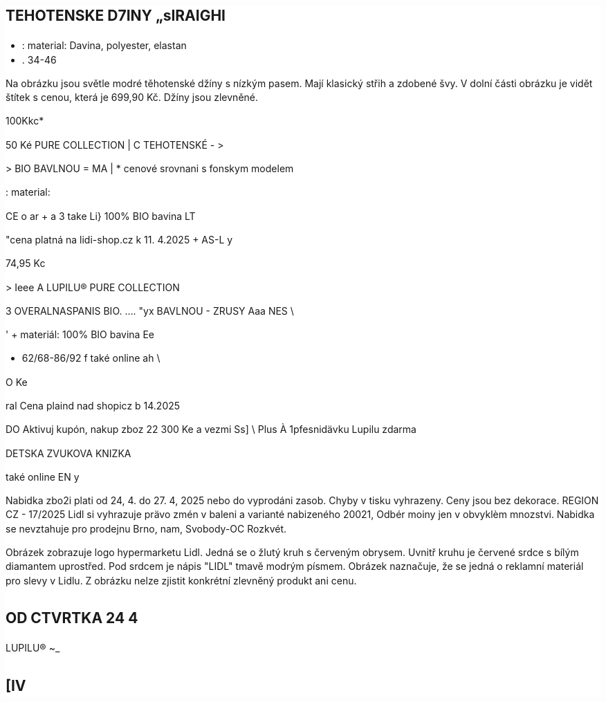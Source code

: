 ## TEHOTENSKE D7INY „sIRAIGHI

- : material: Davina, polyester, elastan
- . 34-46

Na obrázku jsou světle modré těhotenské džíny s nízkým pasem. Mají klasický střih a zdobené švy. V dolní části obrázku je vidět štítek s cenou, která je 699,90 Kč. Džíny jsou zlevněné.

100Kkc*

50 Ké PURE COLLECTION |
C  TEHOTENSKÉ - &gt;

&gt; BIO BAVLNOU = MA | * cenové srovnani s fonskym modelem

: material:

CE o ar + a 3 take Li}
100% BIO bavina LT

"cena platná na lidi-shop.cz k 11. 4.2025 + AS-L y

74,95 Kc

&gt; Ieee A LUPILU® PURE COLLECTION

3 OVERALNASPANIS BIO. …. "yx BAVLNOU - ZRUSY Aaa NES \

' + materiál: 100% BIO bavina Ee

* 62/68-86/92 f také online ah \

O Ke

ral
Cena plaind nad shopicz b 14.2025

DO Aktivuj kupón, nakup zboz 22 300 Ke a vezmi Ss] \ Plus À 1pfesnidävku Lupilu zdarma

DETSKA ZVUKOVA KNIZKA

také online EN
y

Nabidka zbo2i plati od 24, 4. do 27. 4, 2025 nebo do vyprodáni zasob. Chyby v tisku vyhrazeny. Ceny jsou bez dekorace. REGION CZ - 17/2025 Lidl si vyhrazuje prävo zmén v baleni a varianté nabizeného 20021, Odbér moiny jen v obvyklèm mnozstvi. Nabidka se nevztahuje pro prodejnu Brno, nam, Svobody-OC Rozkvét.

Obrázek zobrazuje logo hypermarketu Lidl. Jedná se o žlutý kruh s červeným obrysem. Uvnitř kruhu je červené srdce s bílým diamantem uprostřed. Pod srdcem je nápis "LIDL" tmavě modrým písmem. Obrázek naznačuje, že se jedná o reklamní materiál pro slevy v Lidlu. Z obrázku nelze zjistit konkrétní zlevněný produkt ani cenu.

## OD CTVRTKA 24 4

LUPILU® ~\_

## [IV
